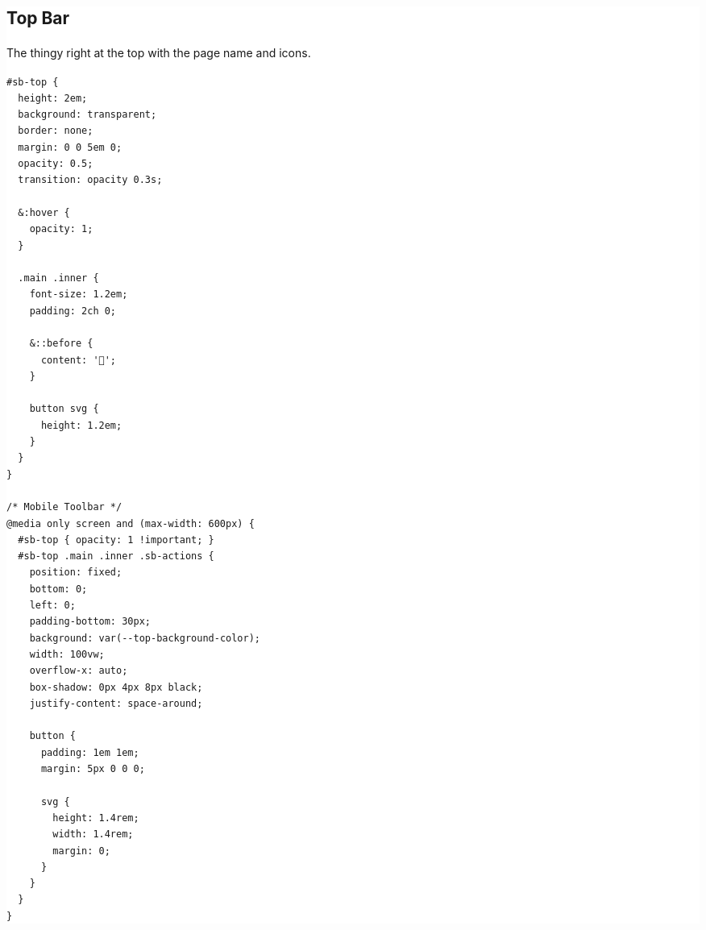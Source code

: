 ## Top Bar
The thingy right at the top with the page name and icons.

```space-style
#sb-top {
  height: 2em;
  background: transparent;
  border: none;
  margin: 0 0 5em 0;
  opacity: 0.5;
  transition: opacity 0.3s;

  &:hover {
    opacity: 1;
  }

  .main .inner {
    font-size: 1.2em;
    padding: 2ch 0;

    &::before {
      content: '📖';
    }

    button svg {
      height: 1.2em;
    }
  }
}

/* Mobile Toolbar */
@media only screen and (max-width: 600px) {
  #sb-top { opacity: 1 !important; }
  #sb-top .main .inner .sb-actions {
    position: fixed;
    bottom: 0;
    left: 0;
    padding-bottom: 30px;
    background: var(--top-background-color);
    width: 100vw;
    overflow-x: auto;
    box-shadow: 0px 4px 8px black;
    justify-content: space-around;
    
    button {
      padding: 1em 1em;
      margin: 5px 0 0 0;
      
      svg {
        height: 1.4rem;
        width: 1.4rem;
        margin: 0;
      }
    }
  }
}
```
